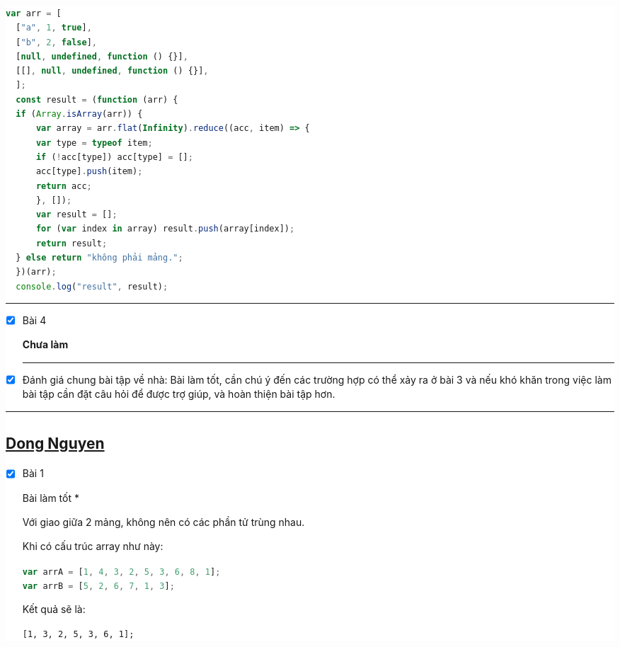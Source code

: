   ```js
  var arr = [
    ["a", 1, true],
    ["b", 2, false],
    [null, undefined, function () {}],
    [[], null, undefined, function () {}],
    ];
    const result = (function (arr) {
    if (Array.isArray(arr)) {
        var array = arr.flat(Infinity).reduce((acc, item) => {
        var type = typeof item;
        if (!acc[type]) acc[type] = [];
        acc[type].push(item);
        return acc;
        }, []);
        var result = [];
        for (var index in array) result.push(array[index]);
        return result;
    } else return "không phải mảng.";
    })(arr);
    console.log("result", result);
  ```

  ***

- [x] Bài 4

  **Chưa làm**

  ***

- [x] Đánh giá chung bài tập về nhà: Bài làm tốt, cần chú ý đến các trường hợp có thể xảy ra ở bài 3 và nếu khó khăn trong việc làm bài tập cần đặt câu hỏi để được trợ giúp, và hoàn thiện bài tập hơn.

---

## [Dong Nguyen](dongnguyen318.github.io/Quydong/)

- [x] Bài 1

  Bài làm tốt \*

  Với giao giữa 2 mảng, không nên có các phần tử trùng nhau.

  Khi có cấu trúc array như này:

  ```js
  var arrA = [1, 4, 3, 2, 5, 3, 6, 8, 1];
  var arrB = [5, 2, 6, 7, 1, 3];
  ```

  Kết quả sẽ là:

  ```shell
  [1, 3, 2, 5, 3, 6, 1];
  ```
